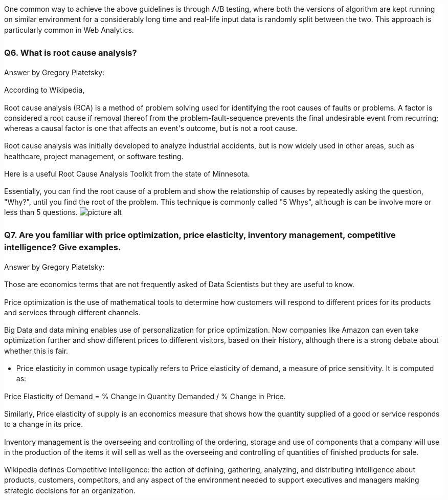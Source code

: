 One common way to achieve the above guidelines is through A/B testing, where both the versions of algorithm are kept running on similar environment for a considerably long time and real-life input data is randomly split between the two. This approach is particularly common in Web Analytics.

### Q6. What is root cause analysis?

Answer by Gregory Piatetsky: 

According to Wikipedia, 

Root cause analysis (RCA) is a method of problem solving used for identifying the root causes of faults or problems. A factor is considered a root cause if removal thereof from the problem-fault-sequence prevents the final undesirable event from recurring; whereas a causal factor is one that affects an event's outcome, but is not a root cause.


Root cause analysis was initially developed to analyze industrial accidents, but is now widely used in other areas, such as healthcare, project management, or software testing. 

Here is a useful Root Cause Analysis Toolkit from the state of Minnesota. 

Essentially, you can find the root cause of a problem and show the relationship of causes by repeatedly asking the question, "Why?", until you find the root of the problem. This technique is commonly called "5 Whys", although is can be involve more or less than 5 questions. 
![picture alt](https://asq.org/img/qp/116208-online-figure1.gif)

### Q7. Are you familiar with price optimization, price elasticity, inventory management, competitive intelligence? Give examples.

Answer by Gregory Piatetsky: 

Those are economics terms that are not frequently asked of Data Scientists but they are useful to know. 

Price optimization is the use of mathematical tools to determine how customers will respond to different prices for its products and services through different channels. 

Big Data and data mining enables use of personalization for price optimization. Now companies like Amazon can even take optimization further and show different prices to different visitors, based on their history, although there is a strong debate about whether this is fair. 

- Price elasticity in common usage typically refers to Price elasticity of demand, a measure of price sensitivity. It is computed as: 

Price Elasticity of Demand = % Change in Quantity Demanded / % Change in Price.

 
Similarly, Price elasticity of supply is an economics measure that shows how the quantity supplied of a good or service responds to a change in its price. 

Inventory management is the overseeing and controlling of the ordering, storage and use of components that a company will use in the production of the items it will sell as well as the overseeing and controlling of quantities of finished products for sale. 

Wikipedia defines 
Competitive intelligence: the action of defining, gathering, analyzing, and distributing intelligence about products, customers, competitors, and any aspect of the environment needed to support executives and managers making strategic decisions for an organization.

